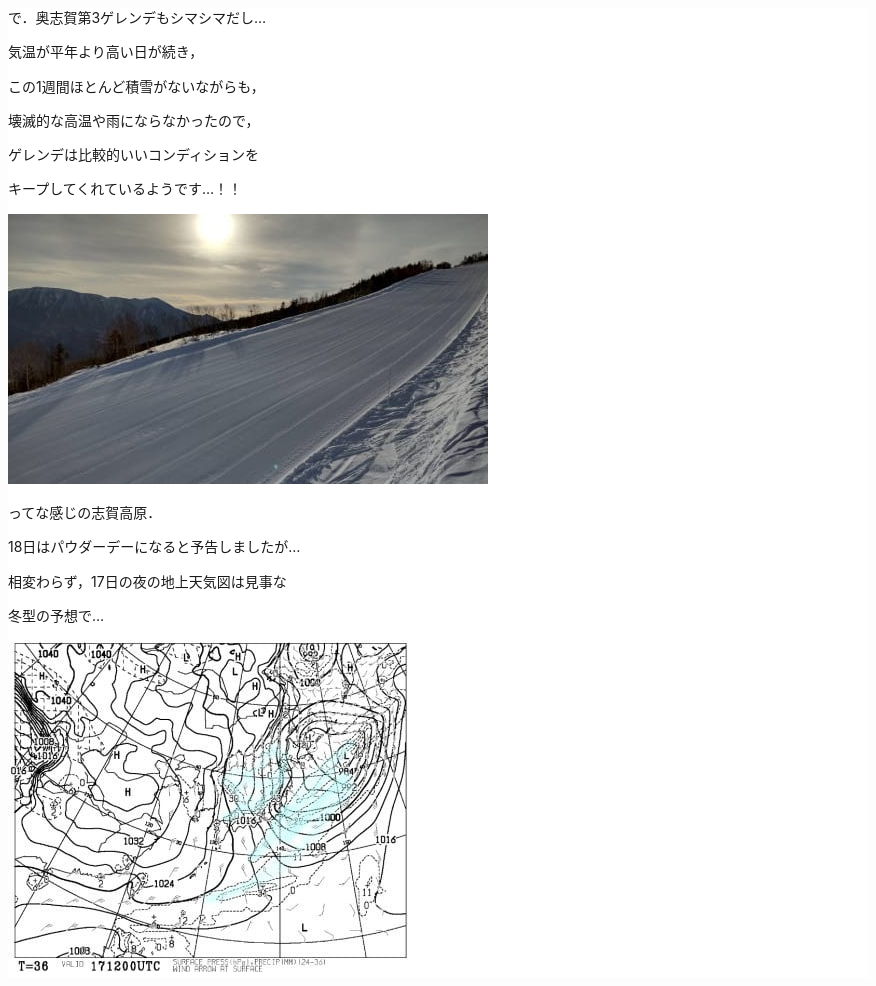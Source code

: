 



で．奥志賀第3ゲレンデもシマシマだし…


気温が平年より高い日が続き，


この1週間ほとんど積雪がないながらも，


壊滅的な高温や雨にならなかったので，


ゲレンデは比較的いいコンディションを


キープしてくれているようです…！！




![a641b935d2572f3836ccd44030835a4b.jpg](images/a641b935d2572f3836ccd44030835a4b.jpg)







ってな感じの志賀高原．


18日はパウダーデーになると予告しましたが…


相変わらず，17日の夜の地上天気図は見事な


冬型の予想で…




![1d2a8cbf852f0fb73eebf3f88a0e073b.jpg](images/1d2a8cbf852f0fb73eebf3f88a0e073b.jpg)
